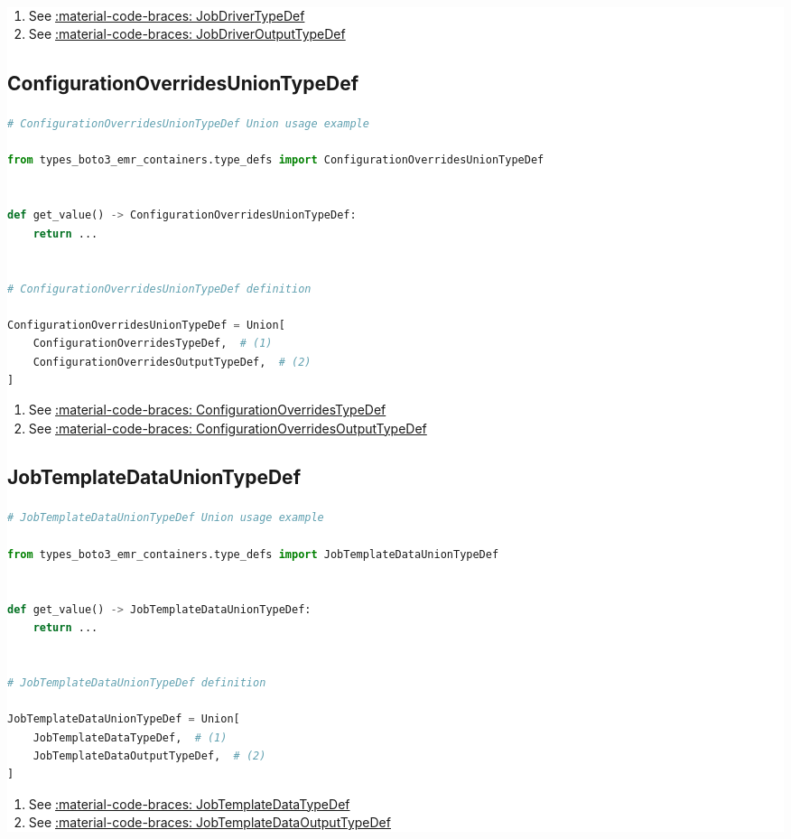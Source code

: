 1. See [:material-code-braces: JobDriverTypeDef](./type_defs.md#jobdrivertypedef)
2. See [:material-code-braces: JobDriverOutputTypeDef](./type_defs.md#jobdriveroutputtypedef)

## ConfigurationOverridesUnionTypeDef

```python
# ConfigurationOverridesUnionTypeDef Union usage example

from types_boto3_emr_containers.type_defs import ConfigurationOverridesUnionTypeDef


def get_value() -> ConfigurationOverridesUnionTypeDef:
    return ...


# ConfigurationOverridesUnionTypeDef definition

ConfigurationOverridesUnionTypeDef = Union[
    ConfigurationOverridesTypeDef,  # (1)
    ConfigurationOverridesOutputTypeDef,  # (2)
]
```

1. See [:material-code-braces: ConfigurationOverridesTypeDef](./type_defs.md#configurationoverridestypedef)
2. See [:material-code-braces: ConfigurationOverridesOutputTypeDef](./type_defs.md#configurationoverridesoutputtypedef)

## JobTemplateDataUnionTypeDef

```python
# JobTemplateDataUnionTypeDef Union usage example

from types_boto3_emr_containers.type_defs import JobTemplateDataUnionTypeDef


def get_value() -> JobTemplateDataUnionTypeDef:
    return ...


# JobTemplateDataUnionTypeDef definition

JobTemplateDataUnionTypeDef = Union[
    JobTemplateDataTypeDef,  # (1)
    JobTemplateDataOutputTypeDef,  # (2)
]
```

1. See [:material-code-braces: JobTemplateDataTypeDef](./type_defs.md#jobtemplatedatatypedef)
2. See [:material-code-braces: JobTemplateDataOutputTypeDef](./type_defs.md#jobtemplatedataoutputtypedef)

